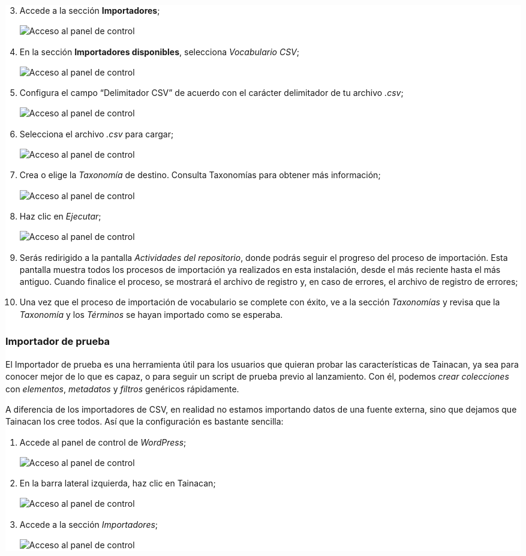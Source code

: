 3. Accede a la sección **Importadores**;

   ![Acceso al panel de control](_assets/images/Acceso_Importadores.png)

4. En la sección **Importadores disponibles**, selecciona *Vocabulario CSV*;

   ![Acceso al panel de control](_assets/images/Importadores_Acceso_CSV_Vocabularios.png)

5. Configura el campo “Delimitador CSV” de acuerdo con el carácter delimitador de tu archivo *.csv*;

   ![Acceso al panel de control](_assets/images/Importadores_Vocabulario_CSV_Parametros.png)

6. Selecciona el archivo *.csv* para cargar;

   ![Acceso al panel de control](_assets/images/Importadores_Vocabulario_CSV_Seleccionar_Archivo.png)

7. Crea o elige la *Taxonomía* de destino. Consulta Taxonomías para obtener más información;

   ![Acceso al panel de control](_assets/images/Importadores_Vocabulario_CSV_Seleccionar_Taxonomia_Destino.png)

8. Haz clic en *Ejecutar*;

   ![Acceso al panel de control](_assets/images/Importadores_Vocabulario_CSV_Ejecutar.png)

9. Serás redirigido a la pantalla *Actividades del repositorio*, donde podrás seguir el progreso del proceso de importación. Esta pantalla muestra todos los procesos de importación ya realizados en esta instalación, desde el más reciente hasta el más antiguo. Cuando finalice el proceso, se mostrará el archivo de registro y, en caso de errores, el archivo de registro de errores;

10. Una vez que el proceso de importación de vocabulario se complete con éxito, ve a la sección *Taxonomías* y revisa que la *Taxonomía* y los *Términos* se hayan importado como se esperaba.

### Importador de prueba

El Importador de prueba es una herramienta útil para los usuarios que quieran probar las características de Tainacan, ya sea para conocer mejor de lo que es capaz, o para seguir un script de prueba previo al lanzamiento. Con él, podemos *crear colecciones* con *elementos*, *metadatos* y *filtros* genéricos rápidamente.

A diferencia de los importadores de CSV, en realidad no estamos importando datos de una fuente externa, sino que dejamos que Tainacan los cree todos. Así que la configuración es bastante sencilla:

1. Accede al panel de control de _WordPress_;

   ![Acceso al panel de control](_assets/images/Panel_Adm_Wordpress.png)

2. En la barra lateral izquierda, haz clic en Tainacan;

   ![Acceso al panel de control](_assets/images/Panel_Acceso_Tainacan.png)

3. Accede a la sección *Importadores*;

   ![Acceso al panel de control](_assets/images/Acceso_Importadores.png)
